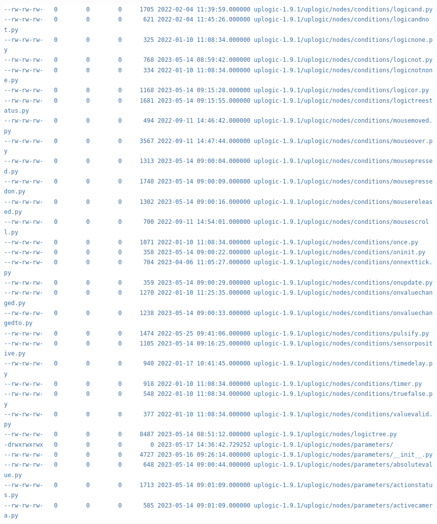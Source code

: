 ```diff
--rw-rw-rw-   0        0        0     1705 2022-02-04 11:39:59.000000 uplogic-1.9.1/uplogic/nodes/conditions/logicand.py
--rw-rw-rw-   0        0        0      621 2022-02-04 11:45:26.000000 uplogic-1.9.1/uplogic/nodes/conditions/logicandnot.py
--rw-rw-rw-   0        0        0      325 2022-01-10 11:08:34.000000 uplogic-1.9.1/uplogic/nodes/conditions/logicnone.py
--rw-rw-rw-   0        0        0      768 2023-05-14 08:59:42.000000 uplogic-1.9.1/uplogic/nodes/conditions/logicnot.py
--rw-rw-rw-   0        0        0      334 2022-01-10 11:08:34.000000 uplogic-1.9.1/uplogic/nodes/conditions/logicnotnone.py
--rw-rw-rw-   0        0        0     1168 2023-05-14 09:15:28.000000 uplogic-1.9.1/uplogic/nodes/conditions/logicor.py
--rw-rw-rw-   0        0        0     1681 2023-05-14 09:15:55.000000 uplogic-1.9.1/uplogic/nodes/conditions/logictreestatus.py
--rw-rw-rw-   0        0        0      494 2022-09-11 14:46:42.000000 uplogic-1.9.1/uplogic/nodes/conditions/mousemoved.py
--rw-rw-rw-   0        0        0     3567 2022-09-11 14:47:44.000000 uplogic-1.9.1/uplogic/nodes/conditions/mouseover.py
--rw-rw-rw-   0        0        0     1313 2023-05-14 09:00:04.000000 uplogic-1.9.1/uplogic/nodes/conditions/mousepressed.py
--rw-rw-rw-   0        0        0     1740 2023-05-14 09:00:09.000000 uplogic-1.9.1/uplogic/nodes/conditions/mousepressedon.py
--rw-rw-rw-   0        0        0     1302 2023-05-14 09:00:16.000000 uplogic-1.9.1/uplogic/nodes/conditions/mousereleased.py
--rw-rw-rw-   0        0        0      700 2022-09-11 14:54:01.000000 uplogic-1.9.1/uplogic/nodes/conditions/mousescroll.py
--rw-rw-rw-   0        0        0     1071 2022-01-10 11:08:34.000000 uplogic-1.9.1/uplogic/nodes/conditions/once.py
--rw-rw-rw-   0        0        0      358 2023-05-14 09:00:22.000000 uplogic-1.9.1/uplogic/nodes/conditions/oninit.py
--rw-rw-rw-   0        0        0      704 2023-04-06 11:05:27.000000 uplogic-1.9.1/uplogic/nodes/conditions/onnexttick.py
--rw-rw-rw-   0        0        0      359 2023-05-14 09:00:29.000000 uplogic-1.9.1/uplogic/nodes/conditions/onupdate.py
--rw-rw-rw-   0        0        0     1270 2022-01-10 11:25:35.000000 uplogic-1.9.1/uplogic/nodes/conditions/onvaluechanged.py
--rw-rw-rw-   0        0        0     1238 2023-05-14 09:00:33.000000 uplogic-1.9.1/uplogic/nodes/conditions/onvaluechangedto.py
--rw-rw-rw-   0        0        0     1474 2022-05-25 09:41:06.000000 uplogic-1.9.1/uplogic/nodes/conditions/pulsify.py
--rw-rw-rw-   0        0        0     1105 2023-05-14 09:16:25.000000 uplogic-1.9.1/uplogic/nodes/conditions/sensorpositive.py
--rw-rw-rw-   0        0        0      940 2022-01-17 10:41:45.000000 uplogic-1.9.1/uplogic/nodes/conditions/timedelay.py
--rw-rw-rw-   0        0        0      918 2022-01-10 11:08:34.000000 uplogic-1.9.1/uplogic/nodes/conditions/timer.py
--rw-rw-rw-   0        0        0      548 2022-01-10 11:08:34.000000 uplogic-1.9.1/uplogic/nodes/conditions/truefalse.py
--rw-rw-rw-   0        0        0      377 2022-01-10 11:08:34.000000 uplogic-1.9.1/uplogic/nodes/conditions/valuevalid.py
--rw-rw-rw-   0        0        0     8487 2023-05-14 08:51:12.000000 uplogic-1.9.1/uplogic/nodes/logictree.py
-drwxrwxrwx   0        0        0        0 2023-05-17 14:36:42.729252 uplogic-1.9.1/uplogic/nodes/parameters/
--rw-rw-rw-   0        0        0     4727 2023-05-16 09:26:14.000000 uplogic-1.9.1/uplogic/nodes/parameters/__init__.py
--rw-rw-rw-   0        0        0      648 2023-05-14 09:00:44.000000 uplogic-1.9.1/uplogic/nodes/parameters/absolutevalue.py
--rw-rw-rw-   0        0        0     1713 2023-05-14 09:01:09.000000 uplogic-1.9.1/uplogic/nodes/parameters/actionstatus.py
--rw-rw-rw-   0        0        0      585 2023-05-14 09:01:09.000000 uplogic-1.9.1/uplogic/nodes/parameters/activecamera.py
```